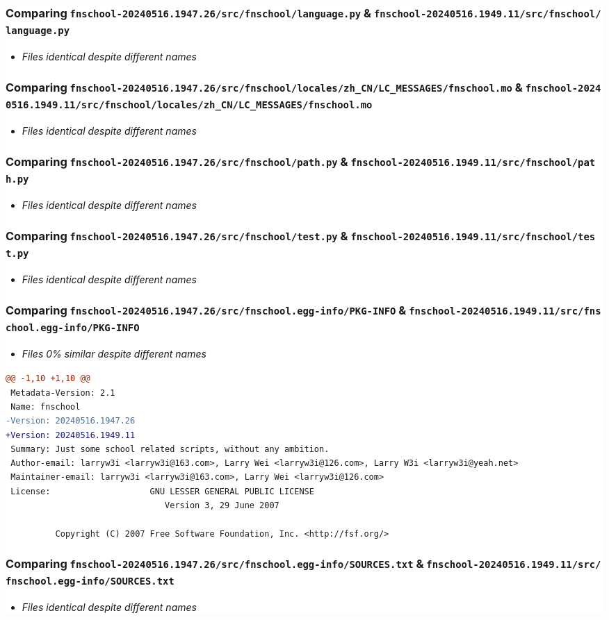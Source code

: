 ### Comparing `fnschool-20240516.1947.26/src/fnschool/language.py` & `fnschool-20240516.1949.11/src/fnschool/language.py`

 * *Files identical despite different names*

### Comparing `fnschool-20240516.1947.26/src/fnschool/locales/zh_CN/LC_MESSAGES/fnschool.mo` & `fnschool-20240516.1949.11/src/fnschool/locales/zh_CN/LC_MESSAGES/fnschool.mo`

 * *Files identical despite different names*

### Comparing `fnschool-20240516.1947.26/src/fnschool/path.py` & `fnschool-20240516.1949.11/src/fnschool/path.py`

 * *Files identical despite different names*

### Comparing `fnschool-20240516.1947.26/src/fnschool/test.py` & `fnschool-20240516.1949.11/src/fnschool/test.py`

 * *Files identical despite different names*

### Comparing `fnschool-20240516.1947.26/src/fnschool.egg-info/PKG-INFO` & `fnschool-20240516.1949.11/src/fnschool.egg-info/PKG-INFO`

 * *Files 0% similar despite different names*

```diff
@@ -1,10 +1,10 @@
 Metadata-Version: 2.1
 Name: fnschool
-Version: 20240516.1947.26
+Version: 20240516.1949.11
 Summary: Just some school related scripts, without any ambition.
 Author-email: larryw3i <larryw3i@163.com>, Larry Wei <larryw3i@126.com>, Larry W3i <larryw3i@yeah.net>
 Maintainer-email: larryw3i <larryw3i@163.com>, Larry Wei <larryw3i@126.com>
 License:                    GNU LESSER GENERAL PUBLIC LICENSE
                                Version 3, 29 June 2007
         
          Copyright (C) 2007 Free Software Foundation, Inc. <http://fsf.org/>
```

### Comparing `fnschool-20240516.1947.26/src/fnschool.egg-info/SOURCES.txt` & `fnschool-20240516.1949.11/src/fnschool.egg-info/SOURCES.txt`

 * *Files identical despite different names*

